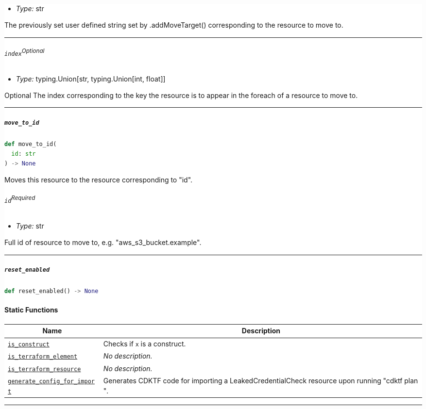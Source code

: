 - *Type:* str

The previously set user defined string set by .addMoveTarget() corresponding to the resource to move to.

---

###### `index`<sup>Optional</sup> <a name="index" id="@cdktf/provider-cloudflare.leakedCredentialCheck.LeakedCredentialCheck.moveTo.parameter.index"></a>

- *Type:* typing.Union[str, typing.Union[int, float]]

Optional The index corresponding to the key the resource is to appear in the foreach of a resource to move to.

---

##### `move_to_id` <a name="move_to_id" id="@cdktf/provider-cloudflare.leakedCredentialCheck.LeakedCredentialCheck.moveToId"></a>

```python
def move_to_id(
  id: str
) -> None
```

Moves this resource to the resource corresponding to "id".

###### `id`<sup>Required</sup> <a name="id" id="@cdktf/provider-cloudflare.leakedCredentialCheck.LeakedCredentialCheck.moveToId.parameter.id"></a>

- *Type:* str

Full id of resource to move to, e.g. "aws_s3_bucket.example".

---

##### `reset_enabled` <a name="reset_enabled" id="@cdktf/provider-cloudflare.leakedCredentialCheck.LeakedCredentialCheck.resetEnabled"></a>

```python
def reset_enabled() -> None
```

#### Static Functions <a name="Static Functions" id="Static Functions"></a>

| **Name** | **Description** |
| --- | --- |
| <code><a href="#@cdktf/provider-cloudflare.leakedCredentialCheck.LeakedCredentialCheck.isConstruct">is_construct</a></code> | Checks if `x` is a construct. |
| <code><a href="#@cdktf/provider-cloudflare.leakedCredentialCheck.LeakedCredentialCheck.isTerraformElement">is_terraform_element</a></code> | *No description.* |
| <code><a href="#@cdktf/provider-cloudflare.leakedCredentialCheck.LeakedCredentialCheck.isTerraformResource">is_terraform_resource</a></code> | *No description.* |
| <code><a href="#@cdktf/provider-cloudflare.leakedCredentialCheck.LeakedCredentialCheck.generateConfigForImport">generate_config_for_import</a></code> | Generates CDKTF code for importing a LeakedCredentialCheck resource upon running "cdktf plan <stack-name>". |

---